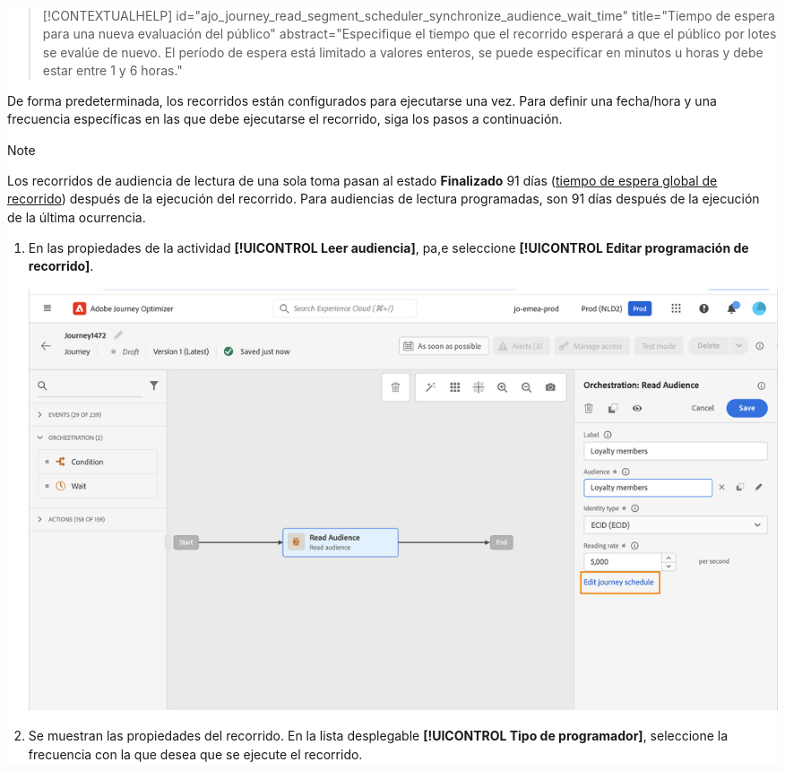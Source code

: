 >[!CONTEXTUALHELP]
>id="ajo_journey_read_segment_scheduler_synchronize_audience_wait_time"
>title="Tiempo de espera para una nueva evaluación del público"
>abstract="Especifique el tiempo que el recorrido esperará a que el público por lotes se evalúe de nuevo. El período de espera está limitado a valores enteros, se puede especificar en minutos u horas y debe estar entre 1 y 6 horas."

De forma predeterminada, los recorridos están configurados para ejecutarse una vez. Para definir una fecha/hora y una frecuencia específicas en las que debe ejecutarse el recorrido, siga los pasos a continuación.

>[!NOTE]
>
>Los recorridos de audiencia de lectura de una sola toma pasan al estado **Finalizado** 91 días ([tiempo de espera global de recorrido](journey-properties.md#global_timeout)) después de la ejecución del recorrido. Para audiencias de lectura programadas, son 91 días después de la ejecución de la última ocurrencia.

1. En las propiedades de la actividad **[!UICONTROL Leer audiencia]**, pa,e seleccione **[!UICONTROL Editar programación de recorrido]**.

   ![](assets/read-segment-schedule.png)

1. Se muestran las propiedades del recorrido. En la lista desplegable **[!UICONTROL Tipo de programador]**, seleccione la frecuencia con la que desea que se ejecute el recorrido.

